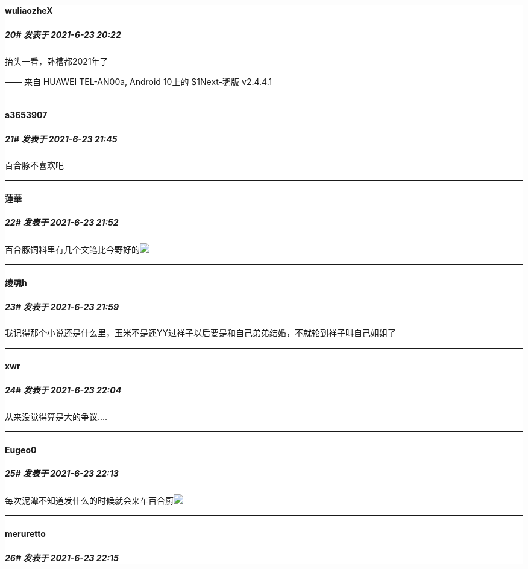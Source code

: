 ####  wuliaozheX  
##### 20#       发表于 2021-6-23 20:22


抬头一看，卧槽都2021年了

—— 来自 HUAWEI TEL-AN00a, Android 10上的 [S1Next-鹅版](https://github.com/ykrank/S1-Next/releases) v2.4.4.1


*****

####  a3653907  
##### 21#       发表于 2021-6-23 21:45


百合豚不喜欢吧


*****

####  蓮華  
##### 22#       发表于 2021-6-23 21:52


百合豚饲料里有几个文笔比今野好的<img src="https://static.saraba1st.com/image/smiley/face2017/049.png" referrerpolicy="no-referrer">


*****

####  绫魂h  
##### 23#       发表于 2021-6-23 21:59


我记得那个小说还是什么里，玉米不是还YY过祥子以后要是和自己弟弟结婚，不就轮到祥子叫自己姐姐了


*****

####  xwr  
##### 24#       发表于 2021-6-23 22:04


从来没觉得算是大的争议....


*****

####  Eugeo0  
##### 25#       发表于 2021-6-23 22:13


每次泥潭不知道发什么的时候就会来车百合厨<img src="https://static.saraba1st.com/image/smiley/face2017/037.png" referrerpolicy="no-referrer">


*****

####  meruretto  
##### 26#       发表于 2021-6-23 22:15
